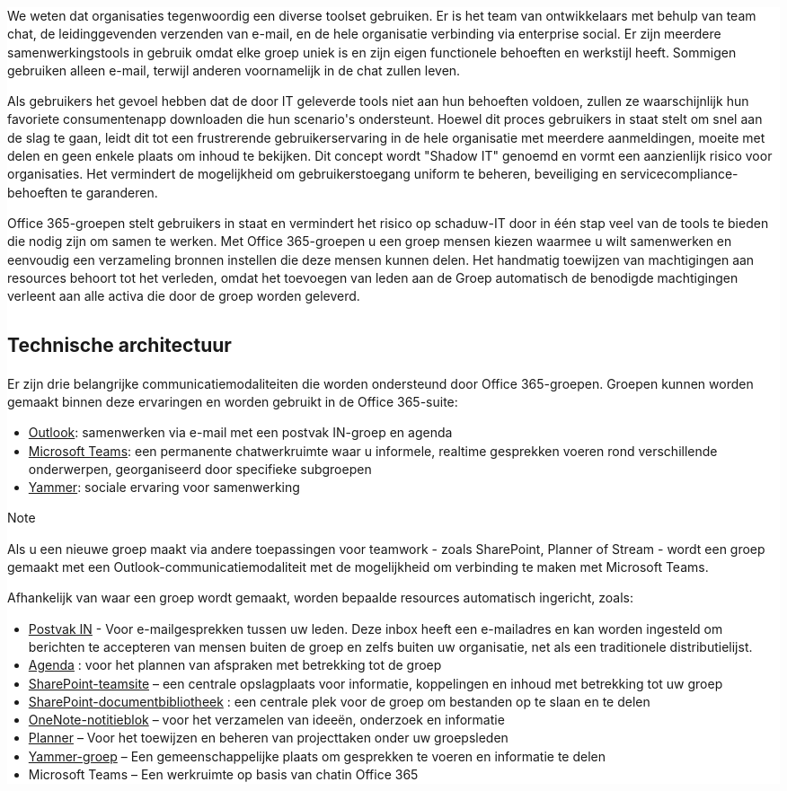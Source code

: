We weten dat organisaties tegenwoordig een diverse toolset gebruiken. Er is het team van ontwikkelaars met behulp van team chat, de leidinggevenden verzenden van e-mail, en de hele organisatie verbinding via enterprise social. Er zijn meerdere samenwerkingstools in gebruik omdat elke groep uniek is en zijn eigen functionele behoeften en werkstijl heeft. Sommigen gebruiken alleen e-mail, terwijl anderen voornamelijk in de chat zullen leven. 

Als gebruikers het gevoel hebben dat de door IT geleverde tools niet aan hun behoeften voldoen, zullen ze waarschijnlijk hun favoriete consumentenapp downloaden die hun scenario's ondersteunt. Hoewel dit proces gebruikers in staat stelt om snel aan de slag te gaan, leidt dit tot een frustrerende gebruikerservaring in de hele organisatie met meerdere aanmeldingen, moeite met delen en geen enkele plaats om inhoud te bekijken. Dit concept wordt "Shadow IT" genoemd en vormt een aanzienlijk risico voor organisaties. Het vermindert de mogelijkheid om gebruikerstoegang uniform te beheren, beveiliging en servicecompliance-behoeften te garanderen.

Office 365-groepen stelt gebruikers in staat en vermindert het risico op schaduw-IT door in één stap veel van de tools te bieden die nodig zijn om samen te werken. Met Office 365-groepen u een groep mensen kiezen waarmee u wilt samenwerken en eenvoudig een verzameling bronnen instellen die deze mensen kunnen delen. Het handmatig toewijzen van machtigingen aan resources behoort tot het verleden, omdat het toevoegen van leden aan de Groep automatisch de benodigde machtigingen verleent aan alle activa die door de groep worden geleverd.

## <a name="technical-architecture"></a>Technische architectuur

Er zijn drie belangrijke communicatiemodaliteiten die worden ondersteund door Office 365-groepen. Groepen kunnen worden gemaakt binnen deze ervaringen en worden gebruikt in de Office 365-suite:
- [Outlook](https://support.office.com/article/learn-about-office-365-groups-b565caa1-5c40-40ef-9915-60fdb2d97fa2): samenwerken via e-mail met een postvak IN-groep en agenda
- [Microsoft Teams](https://support.office.com/article/learn-about-office-365-groups-b565caa1-5c40-40ef-9915-60fdb2d97fa2): een permanente chatwerkruimte waar u informele, realtime gesprekken voeren rond verschillende onderwerpen, georganiseerd door specifieke subgroepen
- [Yammer](https://support.office.com/article/learn-about-office-365-groups-b565caa1-5c40-40ef-9915-60fdb2d97fa2): sociale ervaring voor samenwerking

> [!NOTE]
> Als u een nieuwe groep maakt via andere toepassingen voor teamwork - zoals SharePoint, Planner of Stream - wordt een groep gemaakt met een Outlook-communicatiemodaliteit met de mogelijkheid om verbinding te maken met Microsoft Teams.

Afhankelijk van waar een groep wordt gemaakt, worden bepaalde resources automatisch ingericht, zoals:
- [Postvak IN](https://support.office.com/article/have-a-group-conversation-in-outlook-a0482e24-a769-4e39-a5ba-a7c56e828b22) - Voor e-mailgesprekken tussen uw leden. Deze inbox heeft een e-mailadres en kan worden ingesteld om berichten te accepteren van mensen buiten de groep en zelfs buiten uw organisatie, net als een traditionele distributielijst.
 - [Agenda](https://support.office.com/article/schedule-a-meeting-on-a-group-calendar-in-outlook-0cf1ad68-1034-4306-b367-d75e9818376a) : voor het plannen van afspraken met betrekking tot de groep
- [SharePoint-teamsite](https://support.office.com/article/what-is-a-sharepoint-team-site-75545757-36c3-46a7-beed-0aaa74f0401e) – een centrale opslagplaats voor informatie, koppelingen en inhoud met betrekking tot uw groep
- [SharePoint-documentbibliotheek](https://support.office.com/article/share-group-files-749bc73b-90c9-4760-9b6f-9aa1cf01b403) : een centrale plek voor de groep om bestanden op te slaan en te delen
- [OneNote-notitieblok](https://support.office.com/article/get-started-with-onenote-e768fafa-8f9b-4eac-8600-65aa10b2fe97) – voor het verzamelen van ideeën, onderzoek en informatie
- [Planner](https://support.office.com/article/microsoft-planner-help-4a9a13c6-3adf-4a60-a6fc-15c0b15e16fc) – Voor het toewijzen en beheren van projecttaken onder uw groepsleden
- [Yammer-groep](https://support.office.com/article/Learn-about-Office-365-groups-b565caa1-5c40-40ef-9915-60fdb2d97fa2) – Een gemeenschappelijke plaats om gesprekken te voeren en informatie te delen
- Microsoft Teams – Een werkruimte op basis van chatin Office 365
